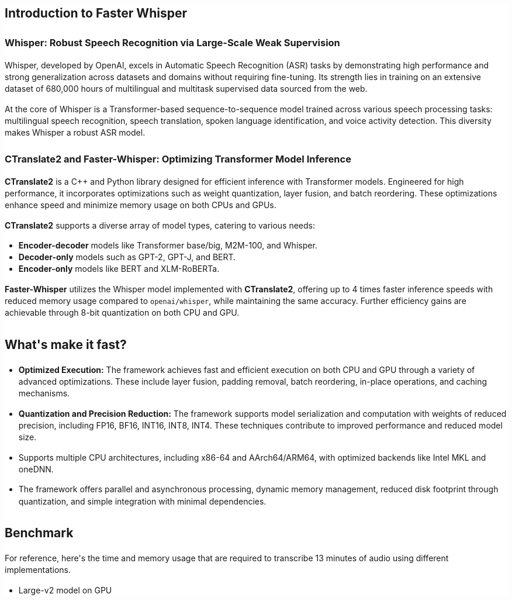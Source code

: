 ## Introduction to Faster Whisper

### Whisper: Robust Speech Recognition via Large-Scale Weak Supervision

Whisper, developed by OpenAI, excels in Automatic Speech Recognition (ASR) tasks by demonstrating high performance and strong generalization across datasets and domains without requiring fine-tuning. Its strength lies in training on an extensive dataset of 680,000 hours of multilingual and multitask supervised data sourced from the web.

At the core of Whisper is a Transformer-based sequence-to-sequence model trained across various speech processing tasks: multilingual speech recognition, speech translation, spoken language identification, and voice activity detection. This diversity makes Whisper a robust ASR model.
### CTranslate2 and Faster-Whisper: Optimizing Transformer Model Inference

**CTranslate2** is a C++ and Python library designed for efficient inference with Transformer models. Engineered for high performance, it incorporates optimizations such as weight quantization, layer fusion, and batch reordering. These optimizations enhance speed and minimize memory usage on both CPUs and GPUs.

**CTranslate2** supports a diverse array of model types, catering to various needs:

- **Encoder-decoder** models like Transformer base/big, M2M-100, and Whisper.
- **Decoder-only** models such as GPT-2, GPT-J, and BERT.
- **Encoder-only** models like BERT and XLM-RoBERTa.

**Faster-Whisper** utilizes the Whisper model implemented with **CTranslate2**, offering up to 4 times faster inference speeds with reduced memory usage compared to `openai/whisper`, while maintaining the same accuracy. Further efficiency gains are achievable through 8-bit quantization on both CPU and GPU.
## What's make it fast?

- **Optimized Execution:** The framework achieves fast and efficient execution on both CPU and GPU through a variety of advanced optimizations. These include layer fusion, padding removal, batch reordering, in-place operations, and caching mechanisms.

- **Quantization and Precision Reduction:** The framework supports model serialization and computation with weights of reduced precision, including FP16, BF16, INT16, INT8, INT4. These techniques contribute to improved performance and reduced model size.

- Supports multiple CPU architectures, including x86-64 and AArch64/ARM64, with optimized backends like Intel MKL and oneDNN.

- The framework offers parallel and asynchronous processing, dynamic memory management, reduced disk footprint through quantization, and simple integration with minimal dependencies.

## Benchmark

For reference, here's the time and memory usage that are required to transcribe 13 minutes of audio using different implementations.

- Large-v2 model on GPU
